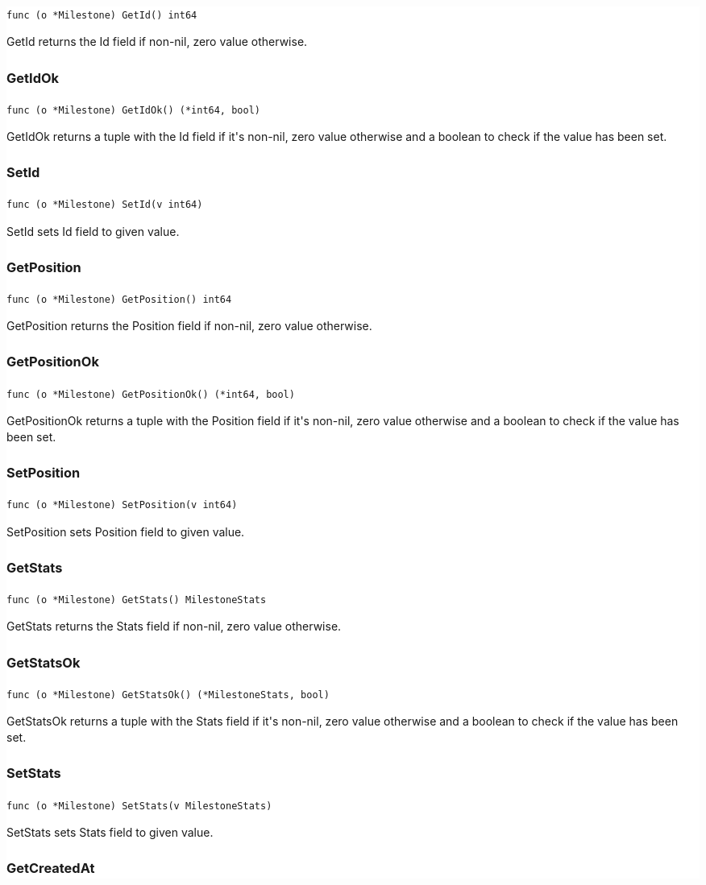 `func (o *Milestone) GetId() int64`

GetId returns the Id field if non-nil, zero value otherwise.

### GetIdOk

`func (o *Milestone) GetIdOk() (*int64, bool)`

GetIdOk returns a tuple with the Id field if it's non-nil, zero value otherwise
and a boolean to check if the value has been set.

### SetId

`func (o *Milestone) SetId(v int64)`

SetId sets Id field to given value.


### GetPosition

`func (o *Milestone) GetPosition() int64`

GetPosition returns the Position field if non-nil, zero value otherwise.

### GetPositionOk

`func (o *Milestone) GetPositionOk() (*int64, bool)`

GetPositionOk returns a tuple with the Position field if it's non-nil, zero value otherwise
and a boolean to check if the value has been set.

### SetPosition

`func (o *Milestone) SetPosition(v int64)`

SetPosition sets Position field to given value.


### GetStats

`func (o *Milestone) GetStats() MilestoneStats`

GetStats returns the Stats field if non-nil, zero value otherwise.

### GetStatsOk

`func (o *Milestone) GetStatsOk() (*MilestoneStats, bool)`

GetStatsOk returns a tuple with the Stats field if it's non-nil, zero value otherwise
and a boolean to check if the value has been set.

### SetStats

`func (o *Milestone) SetStats(v MilestoneStats)`

SetStats sets Stats field to given value.


### GetCreatedAt
